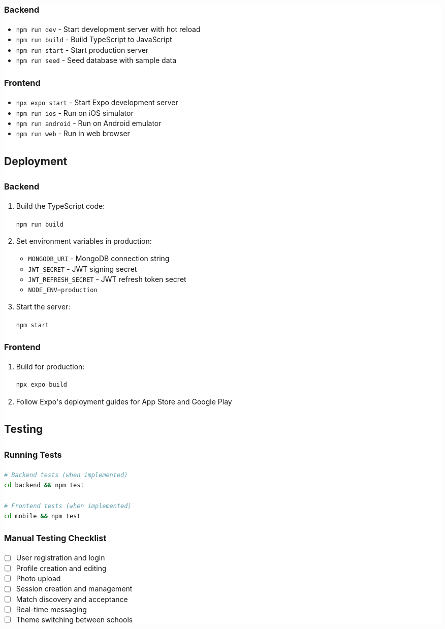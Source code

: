 ### Backend
- `npm run dev` - Start development server with hot reload
- `npm run build` - Build TypeScript to JavaScript
- `npm run start` - Start production server
- `npm run seed` - Seed database with sample data

### Frontend
- `npx expo start` - Start Expo development server
- `npm run ios` - Run on iOS simulator
- `npm run android` - Run on Android emulator
- `npm run web` - Run in web browser

## Deployment

### Backend
1. Build the TypeScript code:
   ```bash
   npm run build
   ```

2. Set environment variables in production:
   - `MONGODB_URI` - MongoDB connection string
   - `JWT_SECRET` - JWT signing secret
   - `JWT_REFRESH_SECRET` - JWT refresh token secret
   - `NODE_ENV=production`

3. Start the server:
   ```bash
   npm start
   ```

### Frontend
1. Build for production:
   ```bash
   npx expo build
   ```

2. Follow Expo's deployment guides for App Store and Google Play

## Testing

### Running Tests
```bash
# Backend tests (when implemented)
cd backend && npm test

# Frontend tests (when implemented)
cd mobile && npm test
```

### Manual Testing Checklist
- [ ] User registration and login
- [ ] Profile creation and editing
- [ ] Photo upload
- [ ] Session creation and management
- [ ] Match discovery and acceptance
- [ ] Real-time messaging
- [ ] Theme switching between schools

